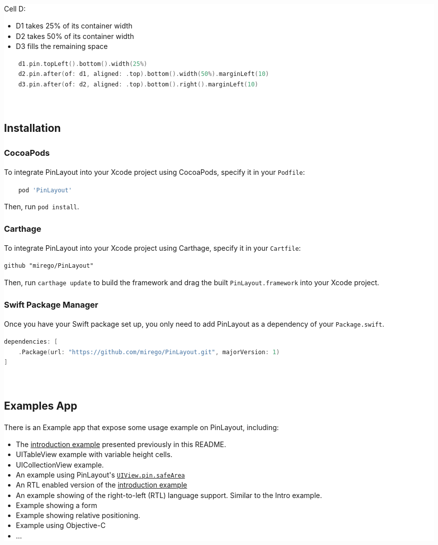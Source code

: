 Cell D:

* D1 takes 25% of its container width
* D2 takes 50% of its container width
* D3 fills the remaining space

```swift
	d1.pin.topLeft().bottom().width(25%)
	d2.pin.after(of: d1, aligned: .top).bottom().width(50%).marginLeft(10)
	d3.pin.after(of: d2, aligned: .top).bottom().right().marginLeft(10)
```

<br>

<a name="installation"></a>
## Installation 

### CocoaPods

To integrate PinLayout into your Xcode project using CocoaPods, specify it in your `Podfile`:

```ruby
    pod 'PinLayout'
```

Then, run `pod install`.

### Carthage

To integrate PinLayout into your Xcode project using Carthage, specify it in your `Cartfile`:

```
github "mirego/PinLayout"
```

Then, run `carthage update` to build the framework and drag the built `PinLayout.framework` into your Xcode project.

### Swift Package Manager

Once you have your Swift package set up, you only need to add PinLayout as a dependency of your `Package.swift`.

```swift
dependencies: [
    .Package(url: "https://github.com/mirego/PinLayout.git", majorVersion: 1)
]
```

<br>

<a name="examples_app"></a>
## Examples App 
There is an Example app that expose some usage example on PinLayout, including:

* The [introduction example](#intro_usage_example) presented previously in this README.
* UITableView example with variable height cells.
* UICollectionView example.
* An example using PinLayout's [`UIView.pin.safeArea`](#safeAreaInsets)
* An RTL enabled version of the [introduction example](#intro_usage_example)
* An example showing of the right-to-left (RTL) language support. Similar to the Intro example.
* Example showing a form
* Example showing relative positioning.
* Example using Objective-C
* ...
